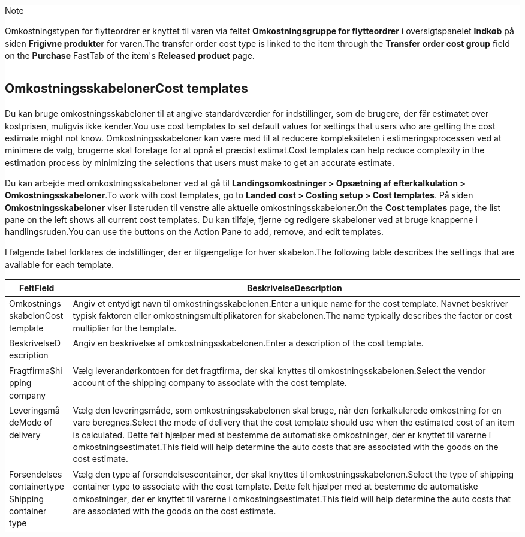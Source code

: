 > [!NOTE]
> <span data-ttu-id="1aa3f-220">Omkostningstypen for flytteordrer er knyttet til varen via feltet **Omkostningsgruppe for flytteordrer** i oversigtspanelet **Indkøb** på siden **Frigivne produkter** for varen.</span><span class="sxs-lookup"><span data-stu-id="1aa3f-220">The transfer order cost type is linked to the item through the **Transfer order cost group** field on the **Purchase** FastTab of the item's **Released product** page.</span></span>

## <a name="cost-templates"></a><span data-ttu-id="1aa3f-221">Omkostningsskabeloner</span><span class="sxs-lookup"><span data-stu-id="1aa3f-221">Cost templates</span></span>

<span data-ttu-id="1aa3f-222">Du kan bruge omkostningsskabeloner til at angive standardværdier for indstillinger, som de brugere, der får estimatet over kostprisen, muligvis ikke kender.</span><span class="sxs-lookup"><span data-stu-id="1aa3f-222">You use cost templates to set default values for settings that users who are getting the cost estimate might not know.</span></span> <span data-ttu-id="1aa3f-223">Omkostningsskabeloner kan være med til at reducere kompleksiteten i estimeringsprocessen ved at minimere de valg, brugerne skal foretage for at opnå et præcist estimat.</span><span class="sxs-lookup"><span data-stu-id="1aa3f-223">Cost templates can help reduce complexity in the estimation process by minimizing the selections that users must make to get an accurate estimate.</span></span>

<span data-ttu-id="1aa3f-224">Du kan arbejde med omkostningsskabeloner ved at gå til **Landingsomkostninger \> Opsætning af efterkalkulation \> Omkostningsskabeloner**.</span><span class="sxs-lookup"><span data-stu-id="1aa3f-224">To work with cost templates, go to **Landed cost \> Costing setup \> Cost templates**.</span></span> <span data-ttu-id="1aa3f-225">På siden **Omkostningsskabeloner** viser listeruden til venstre alle aktuelle omkostningsskabeloner.</span><span class="sxs-lookup"><span data-stu-id="1aa3f-225">On the **Cost templates** page, the list pane on the left shows all current cost templates.</span></span> <span data-ttu-id="1aa3f-226">Du kan tilføje, fjerne og redigere skabeloner ved at bruge knapperne i handlingsruden.</span><span class="sxs-lookup"><span data-stu-id="1aa3f-226">You can use the buttons on the Action Pane to add, remove, and edit templates.</span></span>

<span data-ttu-id="1aa3f-227">I følgende tabel forklares de indstillinger, der er tilgængelige for hver skabelon.</span><span class="sxs-lookup"><span data-stu-id="1aa3f-227">The following table describes the settings that are available for each template.</span></span>

| <span data-ttu-id="1aa3f-228">Felt</span><span class="sxs-lookup"><span data-stu-id="1aa3f-228">Field</span></span> | <span data-ttu-id="1aa3f-229">Beskrivelse</span><span class="sxs-lookup"><span data-stu-id="1aa3f-229">Description</span></span> |
|---|---|
| <span data-ttu-id="1aa3f-230">Omkostningsskabelon</span><span class="sxs-lookup"><span data-stu-id="1aa3f-230">Cost template</span></span> | <span data-ttu-id="1aa3f-231">Angiv et entydigt navn til omkostningsskabelonen.</span><span class="sxs-lookup"><span data-stu-id="1aa3f-231">Enter a unique name for the cost template.</span></span> <span data-ttu-id="1aa3f-232">Navnet beskriver typisk faktoren eller omkostningsmultiplikatoren for skabelonen.</span><span class="sxs-lookup"><span data-stu-id="1aa3f-232">The name typically describes the factor or cost multiplier for the template.</span></span> |
| <span data-ttu-id="1aa3f-233">Beskrivelse</span><span class="sxs-lookup"><span data-stu-id="1aa3f-233">Description</span></span> | <span data-ttu-id="1aa3f-234">Angiv en beskrivelse af omkostningsskabelonen.</span><span class="sxs-lookup"><span data-stu-id="1aa3f-234">Enter a description of the cost template.</span></span> |
| <span data-ttu-id="1aa3f-235">Fragtfirma</span><span class="sxs-lookup"><span data-stu-id="1aa3f-235">Shipping company</span></span> | <span data-ttu-id="1aa3f-236">Vælg leverandørkontoen for det fragtfirma, der skal knyttes til omkostningsskabelonen.</span><span class="sxs-lookup"><span data-stu-id="1aa3f-236">Select the vendor account of the shipping company to associate with the cost template.</span></span> |
| <span data-ttu-id="1aa3f-237">Leveringsmåde</span><span class="sxs-lookup"><span data-stu-id="1aa3f-237">Mode of delivery</span></span> | <span data-ttu-id="1aa3f-238">Vælg den leveringsmåde, som omkostningsskabelonen skal bruge, når den forkalkulerede omkostning for en vare beregnes.</span><span class="sxs-lookup"><span data-stu-id="1aa3f-238">Select the mode of delivery that the cost template should use when the estimated cost of an item is calculated.</span></span> <span data-ttu-id="1aa3f-239">Dette felt hjælper med at bestemme de automatiske omkostninger, der er knyttet til varerne i omkostningsestimatet.</span><span class="sxs-lookup"><span data-stu-id="1aa3f-239">This field will help determine the auto costs that are associated with the goods on the cost estimate.</span></span> |
| <span data-ttu-id="1aa3f-240">Forsendelsescontainertype</span><span class="sxs-lookup"><span data-stu-id="1aa3f-240">Shipping container type</span></span> | <span data-ttu-id="1aa3f-241">Vælg den type af forsendelsescontainer, der skal knyttes til omkostningsskabelonen.</span><span class="sxs-lookup"><span data-stu-id="1aa3f-241">Select the type of shipping container type to associate with the cost template.</span></span> <span data-ttu-id="1aa3f-242">Dette felt hjælper med at bestemme de automatiske omkostninger, der er knyttet til varerne i omkostningsestimatet.</span><span class="sxs-lookup"><span data-stu-id="1aa3f-242">This field will help determine the auto costs that are associated with the goods on the cost estimate.</span></span> |